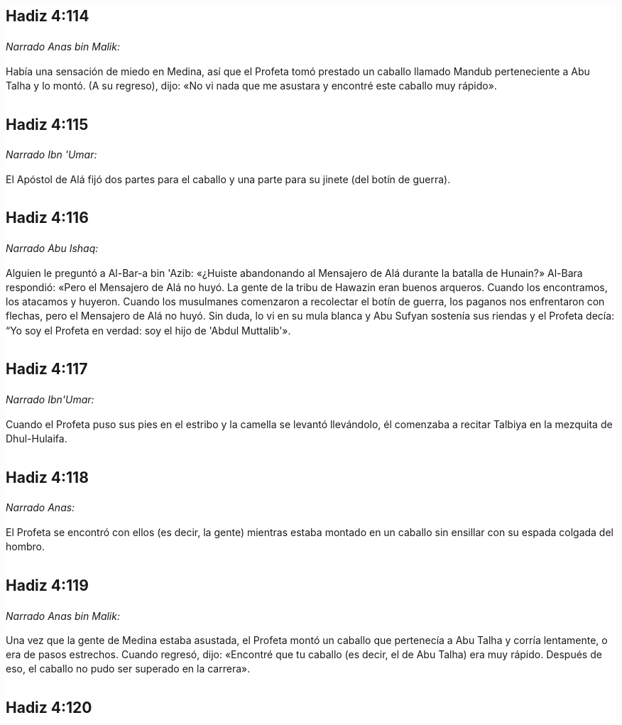 
## Hadiz 4:114

_Narrado Anas bin Malik:_

Había una sensación de miedo en Medina, así que el Profeta tomó prestado un caballo llamado Mandub perteneciente a Abu Talha y lo montó. (A su regreso), dijo: «No vi nada que me asustara y encontré este caballo muy rápido».


## Hadiz 4:115

_Narrado Ibn 'Umar:_

El Apóstol de Alá fijó dos partes para el caballo y una parte para su jinete (del botín de guerra).


## Hadiz 4:116

_Narrado Abu Ishaq:_

Alguien le preguntó a Al-Bar-a bin 'Azib: «¿Huiste abandonando al Mensajero de Alá durante la batalla de Hunain?» Al-Bara respondió: «Pero el Mensajero de Alá no huyó. La gente de la tribu de Hawazin eran buenos arqueros. Cuando los encontramos, los atacamos y huyeron. Cuando los musulmanes comenzaron a recolectar el botín de guerra, los paganos nos enfrentaron con flechas, pero el Mensajero de Alá no huyó. Sin duda, lo vi en su mula blanca y Abu Sufyan sostenía sus riendas y el Profeta decía: “Yo soy el Profeta en verdad: soy el hijo de 'Abdul Muttalib'».


## Hadiz 4:117

_Narrado Ibn'Umar:_

Cuando el Profeta puso sus pies en el estribo y la camella se levantó llevándolo, él comenzaba a recitar Talbiya en la mezquita de Dhul-Hulaifa.


## Hadiz 4:118

_Narrado Anas:_

El Profeta se encontró con ellos (es decir, la gente) mientras estaba montado en un caballo sin ensillar con su espada colgada del hombro.


## Hadiz 4:119

_Narrado Anas bin Malik:_

Una vez que la gente de Medina estaba asustada, el Profeta montó un caballo que pertenecía a Abu Talha y corría lentamente, o era de pasos estrechos. Cuando regresó, dijo: «Encontré que tu caballo (es decir, el de Abu Talha) era muy rápido. Después de eso, el caballo no pudo ser superado en la carrera».


## Hadiz 4:120
